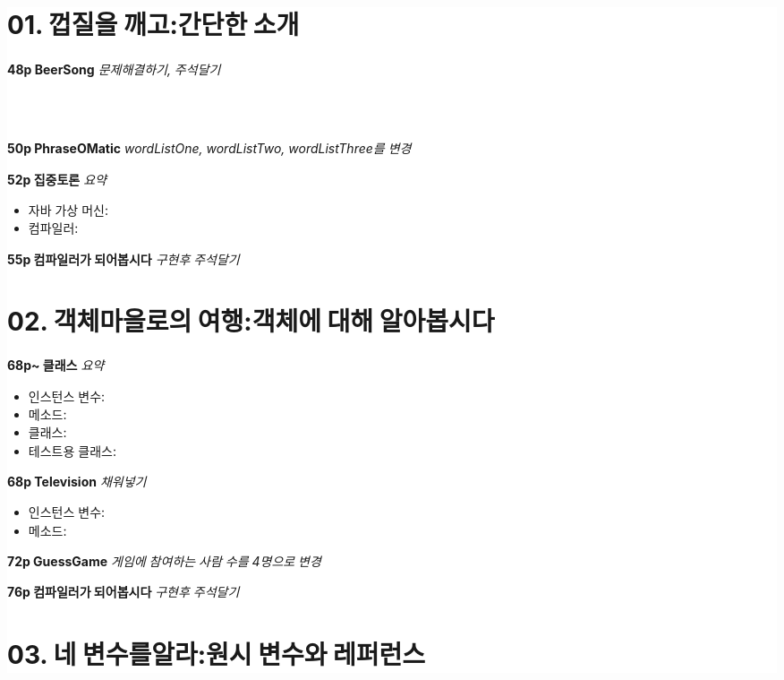 

# 01. 껍질을 깨고:간단한 소개 #

**48p BeerSong** _문제해결하기, 주석달기_

```



```

**50p PhraseOMatic** _wordListOne, wordListTwo, wordListThree를 변경_

```

```

**52p 집중토론** _요약_

  * 자바 가상 머신:
  * 컴파일러:

**55p 컴파일러가 되어봅시다** _구현후 주석달기_

```

```


# 02. 객체마을로의 여행:객체에 대해 알아봅시다 #

**68p~ 클래스** _요약_

  * 인스턴스 변수:
  * 메소드:
  * 클래스:
  * 테스트용 클래스:


**68p Television** _채워넣기_

  * 인스턴스 변수:
  * 메소드:


**72p GuessGame** _게임에 참여하는 사람 수를 4명으로 변경_

```

```

**76p 컴파일러가 되어봅시다** _구현후 주석달기_

```

```

# 03. 네 변수를알라:원시 변수와 레퍼런스 #
